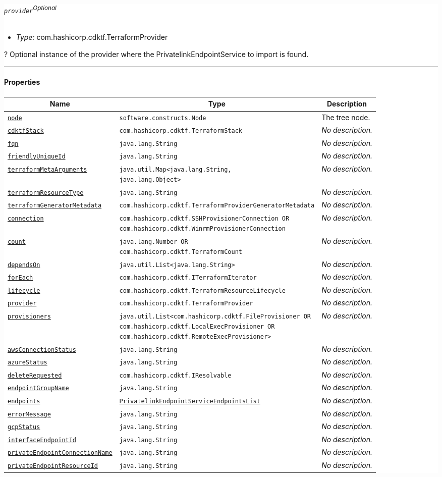 
###### `provider`<sup>Optional</sup> <a name="provider" id="@cdktf/provider-mongodbatlas.privatelinkEndpointService.PrivatelinkEndpointService.generateConfigForImport.parameter.provider"></a>

- *Type:* com.hashicorp.cdktf.TerraformProvider

? Optional instance of the provider where the PrivatelinkEndpointService to import is found.

---

#### Properties <a name="Properties" id="Properties"></a>

| **Name** | **Type** | **Description** |
| --- | --- | --- |
| <code><a href="#@cdktf/provider-mongodbatlas.privatelinkEndpointService.PrivatelinkEndpointService.property.node">node</a></code> | <code>software.constructs.Node</code> | The tree node. |
| <code><a href="#@cdktf/provider-mongodbatlas.privatelinkEndpointService.PrivatelinkEndpointService.property.cdktfStack">cdktfStack</a></code> | <code>com.hashicorp.cdktf.TerraformStack</code> | *No description.* |
| <code><a href="#@cdktf/provider-mongodbatlas.privatelinkEndpointService.PrivatelinkEndpointService.property.fqn">fqn</a></code> | <code>java.lang.String</code> | *No description.* |
| <code><a href="#@cdktf/provider-mongodbatlas.privatelinkEndpointService.PrivatelinkEndpointService.property.friendlyUniqueId">friendlyUniqueId</a></code> | <code>java.lang.String</code> | *No description.* |
| <code><a href="#@cdktf/provider-mongodbatlas.privatelinkEndpointService.PrivatelinkEndpointService.property.terraformMetaArguments">terraformMetaArguments</a></code> | <code>java.util.Map<java.lang.String, java.lang.Object></code> | *No description.* |
| <code><a href="#@cdktf/provider-mongodbatlas.privatelinkEndpointService.PrivatelinkEndpointService.property.terraformResourceType">terraformResourceType</a></code> | <code>java.lang.String</code> | *No description.* |
| <code><a href="#@cdktf/provider-mongodbatlas.privatelinkEndpointService.PrivatelinkEndpointService.property.terraformGeneratorMetadata">terraformGeneratorMetadata</a></code> | <code>com.hashicorp.cdktf.TerraformProviderGeneratorMetadata</code> | *No description.* |
| <code><a href="#@cdktf/provider-mongodbatlas.privatelinkEndpointService.PrivatelinkEndpointService.property.connection">connection</a></code> | <code>com.hashicorp.cdktf.SSHProvisionerConnection OR com.hashicorp.cdktf.WinrmProvisionerConnection</code> | *No description.* |
| <code><a href="#@cdktf/provider-mongodbatlas.privatelinkEndpointService.PrivatelinkEndpointService.property.count">count</a></code> | <code>java.lang.Number OR com.hashicorp.cdktf.TerraformCount</code> | *No description.* |
| <code><a href="#@cdktf/provider-mongodbatlas.privatelinkEndpointService.PrivatelinkEndpointService.property.dependsOn">dependsOn</a></code> | <code>java.util.List<java.lang.String></code> | *No description.* |
| <code><a href="#@cdktf/provider-mongodbatlas.privatelinkEndpointService.PrivatelinkEndpointService.property.forEach">forEach</a></code> | <code>com.hashicorp.cdktf.ITerraformIterator</code> | *No description.* |
| <code><a href="#@cdktf/provider-mongodbatlas.privatelinkEndpointService.PrivatelinkEndpointService.property.lifecycle">lifecycle</a></code> | <code>com.hashicorp.cdktf.TerraformResourceLifecycle</code> | *No description.* |
| <code><a href="#@cdktf/provider-mongodbatlas.privatelinkEndpointService.PrivatelinkEndpointService.property.provider">provider</a></code> | <code>com.hashicorp.cdktf.TerraformProvider</code> | *No description.* |
| <code><a href="#@cdktf/provider-mongodbatlas.privatelinkEndpointService.PrivatelinkEndpointService.property.provisioners">provisioners</a></code> | <code>java.util.List<com.hashicorp.cdktf.FileProvisioner OR com.hashicorp.cdktf.LocalExecProvisioner OR com.hashicorp.cdktf.RemoteExecProvisioner></code> | *No description.* |
| <code><a href="#@cdktf/provider-mongodbatlas.privatelinkEndpointService.PrivatelinkEndpointService.property.awsConnectionStatus">awsConnectionStatus</a></code> | <code>java.lang.String</code> | *No description.* |
| <code><a href="#@cdktf/provider-mongodbatlas.privatelinkEndpointService.PrivatelinkEndpointService.property.azureStatus">azureStatus</a></code> | <code>java.lang.String</code> | *No description.* |
| <code><a href="#@cdktf/provider-mongodbatlas.privatelinkEndpointService.PrivatelinkEndpointService.property.deleteRequested">deleteRequested</a></code> | <code>com.hashicorp.cdktf.IResolvable</code> | *No description.* |
| <code><a href="#@cdktf/provider-mongodbatlas.privatelinkEndpointService.PrivatelinkEndpointService.property.endpointGroupName">endpointGroupName</a></code> | <code>java.lang.String</code> | *No description.* |
| <code><a href="#@cdktf/provider-mongodbatlas.privatelinkEndpointService.PrivatelinkEndpointService.property.endpoints">endpoints</a></code> | <code><a href="#@cdktf/provider-mongodbatlas.privatelinkEndpointService.PrivatelinkEndpointServiceEndpointsList">PrivatelinkEndpointServiceEndpointsList</a></code> | *No description.* |
| <code><a href="#@cdktf/provider-mongodbatlas.privatelinkEndpointService.PrivatelinkEndpointService.property.errorMessage">errorMessage</a></code> | <code>java.lang.String</code> | *No description.* |
| <code><a href="#@cdktf/provider-mongodbatlas.privatelinkEndpointService.PrivatelinkEndpointService.property.gcpStatus">gcpStatus</a></code> | <code>java.lang.String</code> | *No description.* |
| <code><a href="#@cdktf/provider-mongodbatlas.privatelinkEndpointService.PrivatelinkEndpointService.property.interfaceEndpointId">interfaceEndpointId</a></code> | <code>java.lang.String</code> | *No description.* |
| <code><a href="#@cdktf/provider-mongodbatlas.privatelinkEndpointService.PrivatelinkEndpointService.property.privateEndpointConnectionName">privateEndpointConnectionName</a></code> | <code>java.lang.String</code> | *No description.* |
| <code><a href="#@cdktf/provider-mongodbatlas.privatelinkEndpointService.PrivatelinkEndpointService.property.privateEndpointResourceId">privateEndpointResourceId</a></code> | <code>java.lang.String</code> | *No description.* |